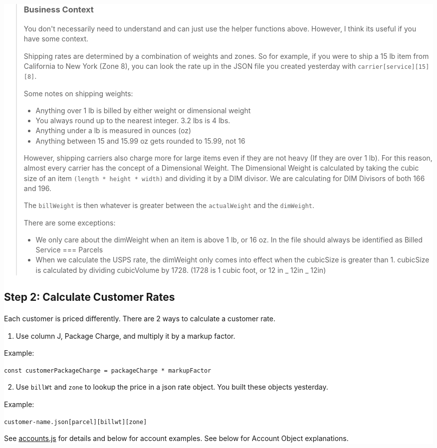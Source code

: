 > ### Business Context
>
> You don't necessarily need to understand and can just use the helper functions above. However, I
> think its useful if you have some context.
>
> Shipping rates are determined by a combination of weights and zones. So for example, if you were
> to ship a 15 lb item from California to New York (Zone 8), you can look the rate up in the JSON
> file you created yesterday with `carrier[service][15][8]`.
>
> Some notes on shipping weights:
>
> - Anything over 1 lb is billed by either weight or dimensional weight
> - You always round up to the nearest integer. 3.2 lbs is 4 lbs.
> - Anything under a lb is measured in ounces (oz)
> - Anything between 15 and 15.99 oz gets rounded to 15.99, not 16
>
> However, shipping carriers also charge more for large items even if they are not heavy (If they
> are over 1 lb). For this reason, almost every carrier has the concept of a Dimensional Weight. The
> Dimensional Weight is calculated by taking the cubic size of an item `(length * height * width)` and dividing it by a DIM divisor. We are calculating for DIM Divisors of both 166 and 196.
>
> The `billWeight` is then whatever is greater between the `actualWeight` and the `dimWeight`.
>
> There are some exceptions:
>
> - We only care about the dimWeight when an item is above 1 lb, or 16 oz. In the file should always be identified as Billed Service === Parcels
> - When we calculate the USPS rate, the dimWeight only comes into effect when the cubicSize is greater than 1. cubicSize is calculated by dividing cubicVolume by 1728. (1728 is 1 cubic foot, or 12 in _ 12in _ 12in)

## Step 2: Calculate Customer Rates

Each customer is priced differently. There are 2 ways to calculate a customer rate.

1.  Use column J, Package Charge, and multiply it by a markup factor.

Example:

```
const customerPackageCharge = packageCharge * markupFactor
```

2.  Use `billWt` and `zone` to lookup the price in a json rate object. You built these objects yesterday.

Example:

```
customer-name.json[parcel][billwt][zone]
```

See [accounts.js](https://github.com/larsonlaidlaw/carrier-billing/blob/main/accounts.js) for details and below for account examples. See below for Account Object explanations.
